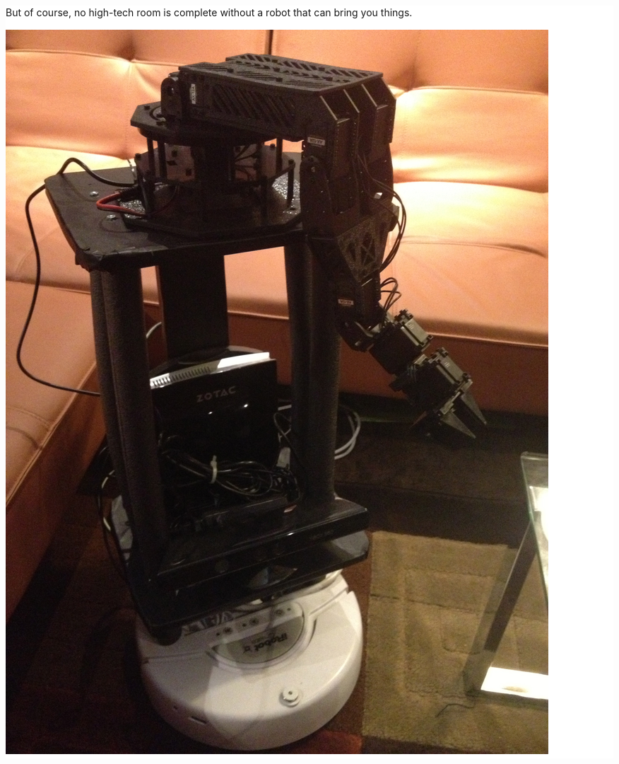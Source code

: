 But of course, no high-tech room is complete without a robot that can bring you things.

![](/img/building/basement/part27.jpg)
